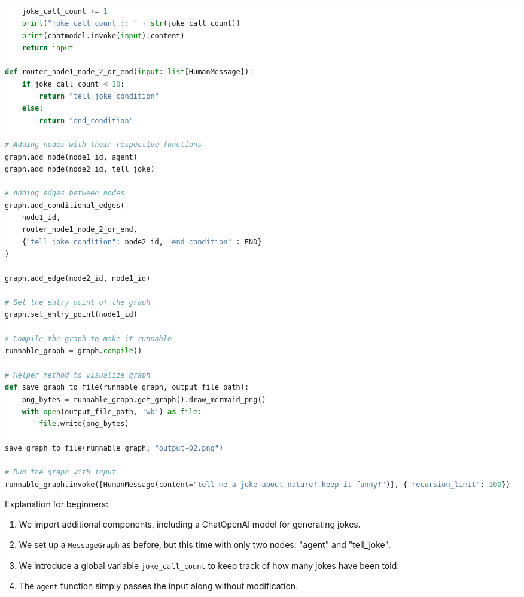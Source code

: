 ```python
    joke_call_count += 1
    print("joke_call_count :: " + str(joke_call_count))
    print(chatmodel.invoke(input).content)
    return input

def router_node1_node_2_or_end(input: list[HumanMessage]):
    if joke_call_count < 10:
        return "tell_joke_condition"
    else:
        return "end_condition"

# Adding nodes with their respective functions
graph.add_node(node1_id, agent)
graph.add_node(node2_id, tell_joke)

# Adding edges between nodes
graph.add_conditional_edges(
    node1_id, 
    router_node1_node_2_or_end, 
    {"tell_joke_condition": node2_id, "end_condition" : END}
)

graph.add_edge(node2_id, node1_id)

# Set the entry point of the graph
graph.set_entry_point(node1_id)

# Compile the graph to make it runnable
runnable_graph = graph.compile()

# Helper method to visualize graph
def save_graph_to_file(runnable_graph, output_file_path):
    png_bytes = runnable_graph.get_graph().draw_mermaid_png()
    with open(output_file_path, 'wb') as file:
        file.write(png_bytes)

save_graph_to_file(runnable_graph, "output-02.png")

# Run the graph with input
runnable_graph.invoke([HumanMessage(content="tell me a joke about nature! keep it funny!")], {"recursion_limit": 100})
```

Explanation for beginners:

1. We import additional components, including a ChatOpenAI model for generating jokes.

2. We set up a `MessageGraph` as before, but this time with only two nodes: "agent" and "tell_joke".

3. We introduce a global variable `joke_call_count` to keep track of how many jokes have been told.

4. The `agent` function simply passes the input along without modification.
